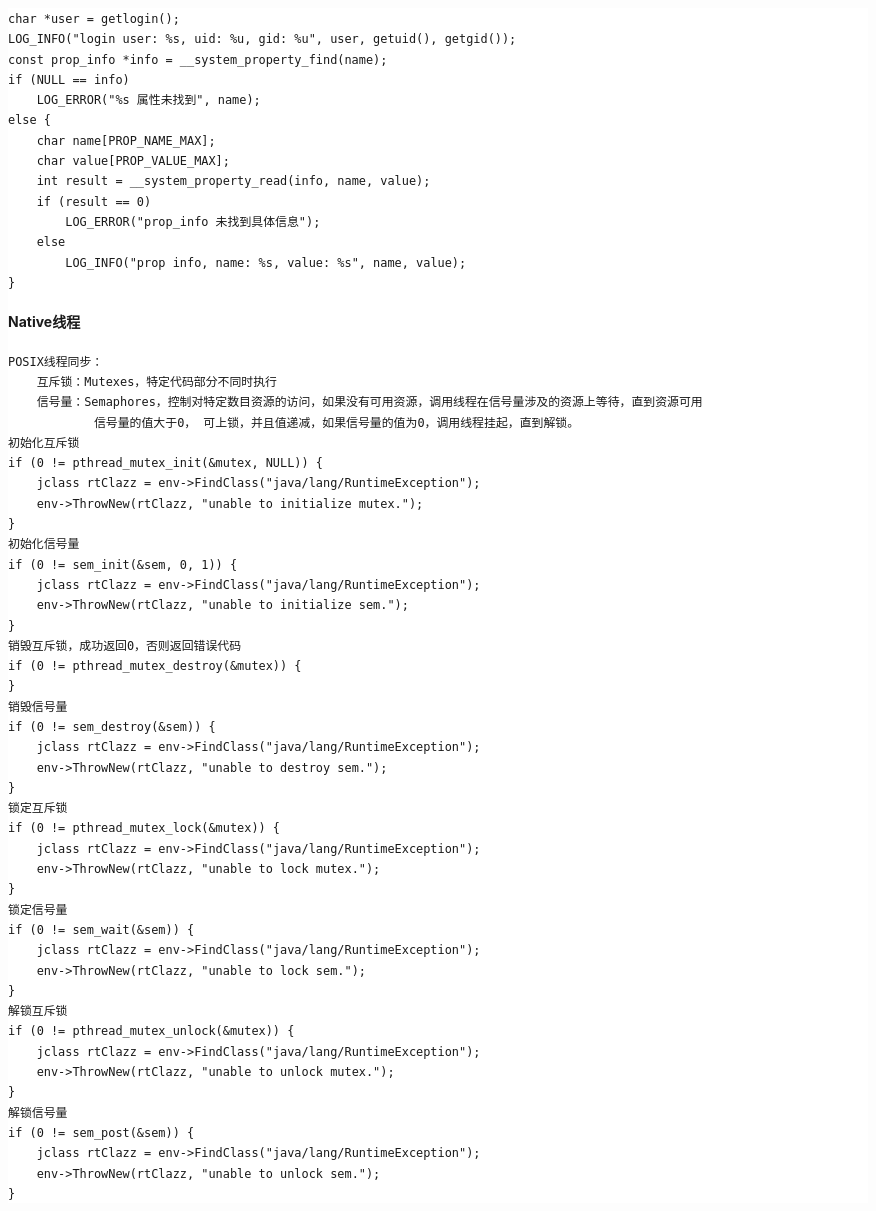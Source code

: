     char *user = getlogin();
    LOG_INFO("login user: %s, uid: %u, gid: %u", user, getuid(), getgid());
    const prop_info *info = __system_property_find(name);
    if (NULL == info)
        LOG_ERROR("%s 属性未找到", name);
    else {
        char name[PROP_NAME_MAX];
        char value[PROP_VALUE_MAX];
        int result = __system_property_read(info, name, value);
        if (result == 0)
            LOG_ERROR("prop_info 未找到具体信息");
        else
            LOG_INFO("prop info, name: %s, value: %s", name, value);
    }

#### Native线程

    POSIX线程同步：
        互斥锁：Mutexes，特定代码部分不同时执行
        信号量：Semaphores，控制对特定数目资源的访问，如果没有可用资源，调用线程在信号量涉及的资源上等待，直到资源可用
                信号量的值大于0， 可上锁，并且值递减，如果信号量的值为0，调用线程挂起，直到解锁。
    初始化互斥锁
    if (0 != pthread_mutex_init(&mutex, NULL)) {
        jclass rtClazz = env->FindClass("java/lang/RuntimeException");
        env->ThrowNew(rtClazz, "unable to initialize mutex.");
    }
    初始化信号量
    if (0 != sem_init(&sem, 0, 1)) {
        jclass rtClazz = env->FindClass("java/lang/RuntimeException");
        env->ThrowNew(rtClazz, "unable to initialize sem.");
    }
    销毁互斥锁，成功返回0，否则返回错误代码
    if (0 != pthread_mutex_destroy(&mutex)) {
    }
    销毁信号量
    if (0 != sem_destroy(&sem)) {
        jclass rtClazz = env->FindClass("java/lang/RuntimeException");
        env->ThrowNew(rtClazz, "unable to destroy sem.");
    }
    锁定互斥锁
    if (0 != pthread_mutex_lock(&mutex)) {
        jclass rtClazz = env->FindClass("java/lang/RuntimeException");
        env->ThrowNew(rtClazz, "unable to lock mutex.");
    }
    锁定信号量
    if (0 != sem_wait(&sem)) {
        jclass rtClazz = env->FindClass("java/lang/RuntimeException");
        env->ThrowNew(rtClazz, "unable to lock sem.");
    }
    解锁互斥锁
    if (0 != pthread_mutex_unlock(&mutex)) {
        jclass rtClazz = env->FindClass("java/lang/RuntimeException");
        env->ThrowNew(rtClazz, "unable to unlock mutex.");
    }
    解锁信号量
    if (0 != sem_post(&sem)) {
        jclass rtClazz = env->FindClass("java/lang/RuntimeException");
        env->ThrowNew(rtClazz, "unable to unlock sem.");
    }
    